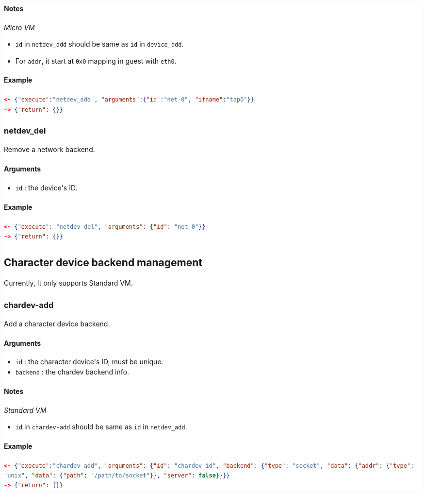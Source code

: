 #### Notes

*Micro VM*

* `id` in `netdev_add` should be same as `id` in `device_add`.

* For `addr`, it start at `0x0` mapping in guest with `eth0`.

#### Example

```json
<- {"execute":"netdev_add", "arguments":{"id":"net-0", "ifname":"tap0"}}
-> {"return": {}}
```

### netdev_del

Remove a network backend.

#### Arguments

* `id` : the device's ID.

#### Example

```json
<- {"execute": "netdev_del", "arguments": {"id": "net-0"}}
-> {"return": {}}
```

## Character device backend management

Currently, It only supports Standard VM.

### chardev-add

Add a character device backend.

#### Arguments

* `id` : the character device's ID, must be unique.
* `backend` : the chardev backend info.

#### Notes

*Standard VM*

* `id` in `chardev-add` should be same as `id` in `netdev_add`.

#### Example

```json
<- {"execute":"chardev-add", "arguments": {"id": "chardev_id", "backend": {"type": "socket", "data": {"addr": {"type": "unix", "data": {"path": "/path/to/socket"}}, "server": false}}}}
-> {"return": {}}
```
